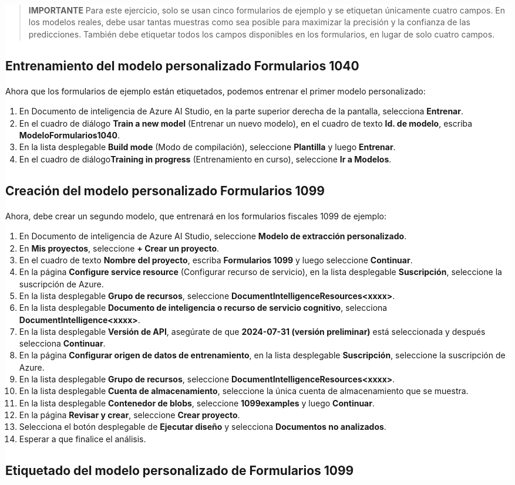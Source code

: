
> **IMPORTANTE** Para este ejercicio, solo se usan cinco formularios de ejemplo y se etiquetan únicamente cuatro campos. En los modelos reales, debe usar tantas muestras como sea posible para maximizar la precisión y la confianza de las predicciones. También debe etiquetar todos los campos disponibles en los formularios, en lugar de solo cuatro campos.

## Entrenamiento del modelo personalizado Formularios 1040

Ahora que los formularios de ejemplo están etiquetados, podemos entrenar el primer modelo personalizado:

1. En Documento de inteligencia de Azure AI Studio, en la parte superior derecha de la pantalla, selecciona **Entrenar**.
1. En el cuadro de diálogo **Train a new model** (Entrenar un nuevo modelo), en el cuadro de texto **Id. de modelo**, escriba **ModeloFormularios1040**.
1. En la lista desplegable **Build mode** (Modo de compilación), seleccione **Plantilla** y luego **Entrenar**. 
1. En el cuadro de diálogo**Training in progress** (Entrenamiento en curso), seleccione **Ir a Modelos**.

## Creación del modelo personalizado Formularios 1099

Ahora, debe crear un segundo modelo, que entrenará en los formularios fiscales 1099 de ejemplo:

1. En Documento de inteligencia de Azure AI Studio, seleccione **Modelo de extracción personalizado**.
1. En **Mis proyectos**, seleccione **+ Crear un proyecto**.
1. En el cuadro de texto **Nombre del proyecto**, escriba **Formularios 1099** y luego seleccione **Continuar**.
1. En la página **Configure service resource** (Configurar recurso de servicio), en la lista desplegable **Suscripción**, seleccione la suscripción de Azure.
1. En la lista desplegable **Grupo de recursos**, seleccione **DocumentIntelligenceResources&lt;xxxx&gt;**.
1. En la lista desplegable **Documento de inteligencia o recurso de servicio cognitivo**, selecciona **DocumentIntelligence&lt;xxxx&gt;**.
1. En la lista desplegable **Versión de API**, asegúrate de que **2024-07-31 (versión preliminar)** está seleccionada y después selecciona **Continuar**.
1. En la página **Configurar origen de datos de entrenamiento**, en la lista desplegable **Suscripción**, seleccione la suscripción de Azure.
1. En la lista desplegable **Grupo de recursos**, seleccione **DocumentIntelligenceResources&lt;xxxx&gt;**.
1. En la lista desplegable **Cuenta de almacenamiento**, seleccione la única cuenta de almacenamiento que se muestra.
1. En la lista desplegable **Contenedor de blobs**, seleccione **1099examples** y luego **Continuar**.
1. En la página **Revisar y crear**, seleccione **Crear proyecto**.
1. Selecciona el botón desplegable de **Ejecutar diseño** y selecciona **Documentos no analizados**.
1. Esperar a que finalice el análisis.

## Etiquetado del modelo personalizado de Formularios 1099
